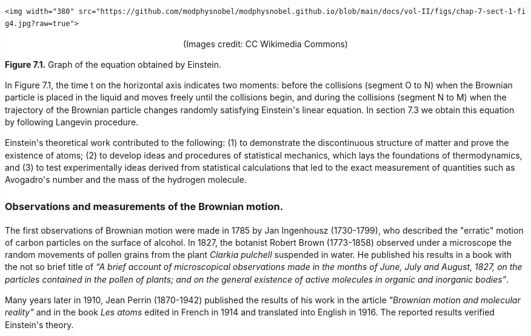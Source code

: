     <img width="380" src="https://github.com/modphysnobel/modphysnobel.github.io/blob/main/docs/vol-II/figs/chap-7-sect-1-fig4.jpg?raw=true"> 
</p>


<center>
(Images credit: CC Wikimedia Commons)
</center>

**Figure 7.1.** Graph of the equation obtained by Einstein.

In Figure 7.1, the time t on the horizontal axis indicates two moments: before the collisions (segment O to N) when the Brownian particle is placed in the liquid and moves freely until the collisions begin, and during the collisions (segment N to M) when the trajectory of the Brownian particle changes randomly satisfying Einstein's linear equation. In section 7.3 we obtain this equation by following Langevin procedure.

Einstein's theoretical work contributed to the following: (1) to demonstrate the discontinuous structure of matter and prove the existence of atoms; (2) to develop ideas and procedures of statistical mechanics, which lays the foundations of thermodynamics, and (3) to test experimentally ideas derived from statistical calculations that led to the exact measurement of quantities such as Avogadro's number and the mass of the hydrogen molecule.

### Observations and measurements of the Brownian motion.

The first observations of Brownian motion were made in 1785 by Jan Ingenhousz (1730-1799), who described the "erratic" motion of carbon particles on the surface of alcohol. In 1827, the botanist Robert Brown (1773-1858) observed under a microscope the random movements of pollen grains from the plant *Clarkia pulchell* suspended in water. He published his results in a book with the not so brief title of *“A brief account of microscopical observations made in the months of June, July and August, 1827, on the particles contained in the pollen of plants; and on the general existence of active molecules in organic and inorganic bodies”*.

Many years later in 1910, Jean Perrin (1870-1942) published the results of his work in the article *"Brownian motion and molecular reality"* and in the book *Les atoms* edited in French in 1914 and translated into English in 1916. The reported results verified Einstein's theory.
